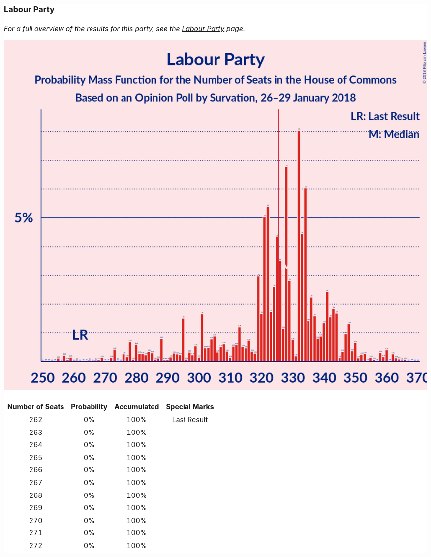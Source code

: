 ### Labour Party

*For a full overview of the results for this party, see the [Labour Party](party-labourparty.html) page.*

![Graph with seats probability mass function not yet produced](2018-01-29-Survation-seats-pmf-labourparty.png "Seats Probability Mass Function")

| Number of Seats | Probability | Accumulated | Special Marks |
|:---------------:|:-----------:|:-----------:|:-------------:|
| 262 | 0% | 100% | Last Result |
| 263 | 0% | 100% |  |
| 264 | 0% | 100% |  |
| 265 | 0% | 100% |  |
| 266 | 0% | 100% |  |
| 267 | 0% | 100% |  |
| 268 | 0% | 100% |  |
| 269 | 0% | 100% |  |
| 270 | 0% | 100% |  |
| 271 | 0% | 100% |  |
| 272 | 0% | 100% |  |